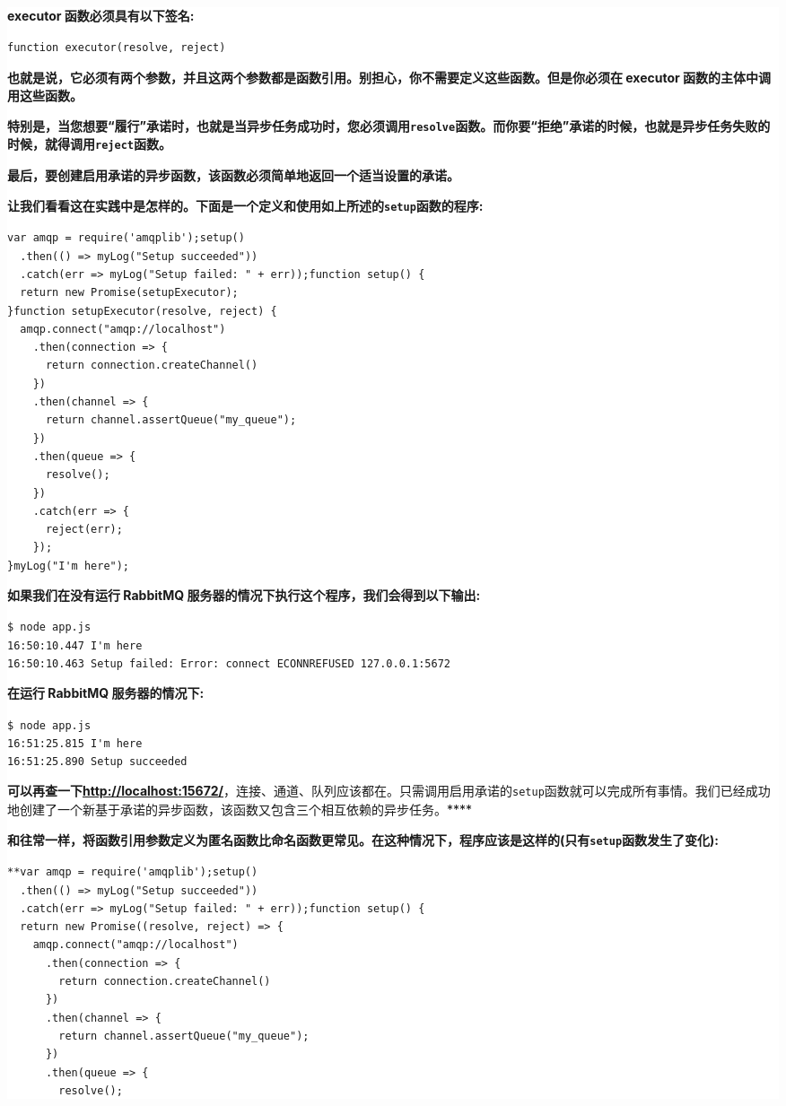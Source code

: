 **executor 函数必须具有以下签名:**

```
function executor(resolve, reject)
```

**也就是说，它必须有两个参数，并且这两个参数都是函数引用。别担心，你不需要定义这些函数。但是你必须在 executor 函数的主体中调用这些函数。**

**特别是，当您想要“履行”承诺时，也就是当异步任务成功时，您必须调用`resolve`函数。而你要“拒绝”承诺的时候，也就是异步任务失败的时候，就得调用`reject`函数。**

**最后，要创建启用承诺的异步函数，该函数必须简单地返回一个适当设置的承诺。**

**让我们看看这在实践中是怎样的。下面是一个定义和使用如上所述的`setup`函数的程序:**

```
var amqp = require('amqplib');setup()
  .then(() => myLog("Setup succeeded"))
  .catch(err => myLog("Setup failed: " + err));function setup() {
  return new Promise(setupExecutor);
}function setupExecutor(resolve, reject) {
  amqp.connect("amqp://localhost")
    .then(connection => {
      return connection.createChannel()
    })
    .then(channel => {
      return channel.assertQueue("my_queue");
    })
    .then(queue => {
      resolve();
    })
    .catch(err => {
      reject(err);
    });
}myLog("I'm here");
```

**如果我们在没有运行 RabbitMQ 服务器的情况下执行这个程序，我们会得到以下输出:**

```
$ node app.js
16:50:10.447 I'm here
16:50:10.463 Setup failed: Error: connect ECONNREFUSED 127.0.0.1:5672
```

**在运行 RabbitMQ 服务器的情况下:**

```
$ node app.js
16:51:25.815 I'm here
16:51:25.890 Setup succeeded
```

**可以再查一下[**http://localhost:15672/**](http://localhost:15672/)**，连接、通道、队列应该都在。只需调用启用承诺的`setup`函数就可以完成所有事情。我们已经成功地创建了一个新基于承诺的异步函数，该函数又包含三个相互依赖的异步任务。****

****和往常一样，将函数引用参数定义为**匿名函数**比命名函数更常见。在这种情况下，程序应该是这样的(只有`setup`函数发生了变化):****

```
**var amqp = require('amqplib');setup()
  .then(() => myLog("Setup succeeded"))
  .catch(err => myLog("Setup failed: " + err));function setup() {
  return new Promise((resolve, reject) => {
    amqp.connect("amqp://localhost")
      .then(connection => {
        return connection.createChannel()
      })
      .then(channel => {
        return channel.assertQueue("my_queue");
      })
      .then(queue => {
        resolve();
```